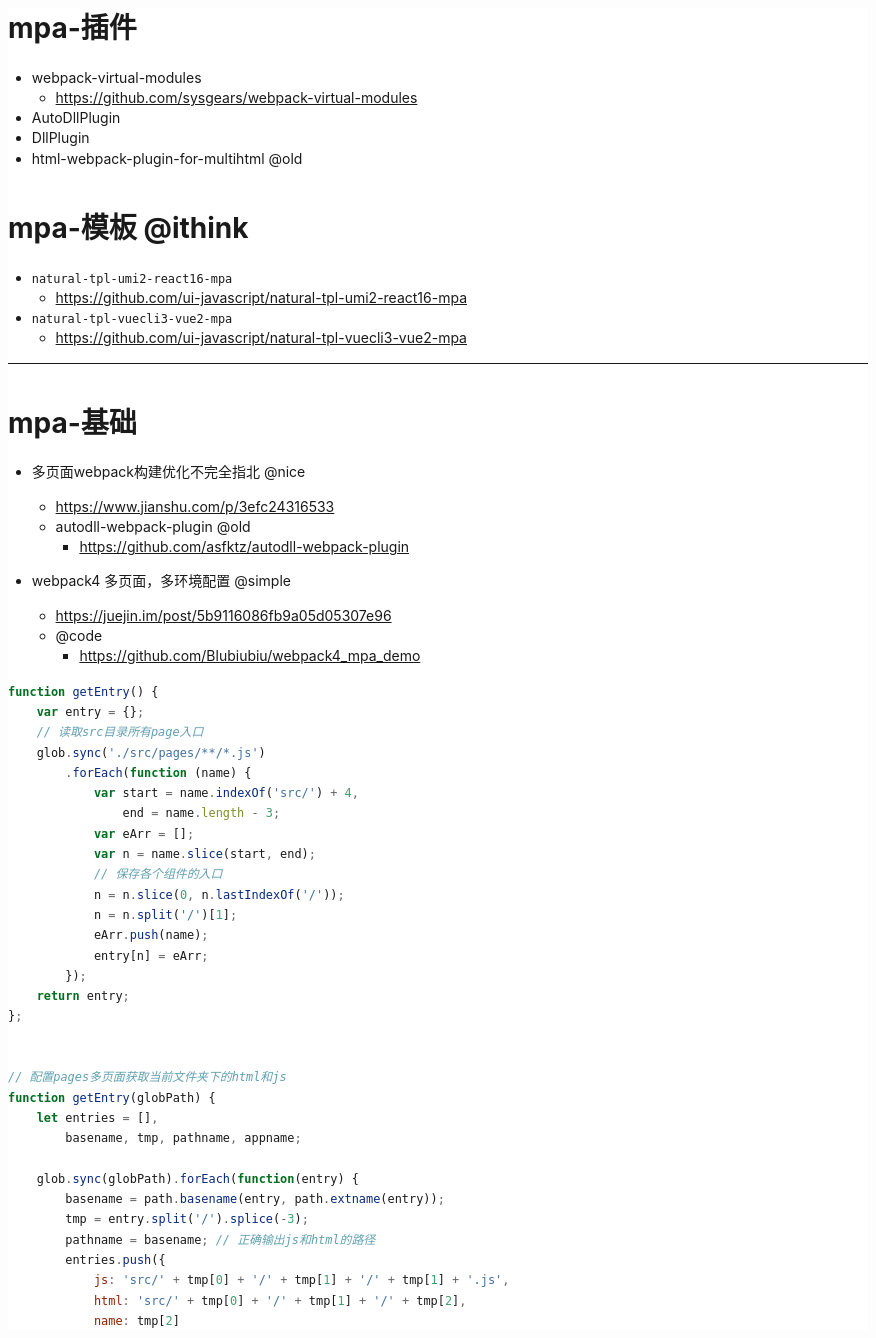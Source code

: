 # mpa-插件

- webpack-virtual-modules
    - https://github.com/sysgears/webpack-virtual-modules
- AutoDllPlugin 
- DllPlugin
- html-webpack-plugin-for-multihtml @old

# mpa-模板 @ithink

- `natural-tpl-umi2-react16-mpa`
    - https://github.com/ui-javascript/natural-tpl-umi2-react16-mpa
- `natural-tpl-vuecli3-vue2-mpa`
    - https://github.com/ui-javascript/natural-tpl-vuecli3-vue2-mpa

---

# mpa-基础

- 多页面webpack构建优化不完全指北 @nice 
    - https://www.jianshu.com/p/3efc24316533
    - autodll-webpack-plugin @old
        - https://github.com/asfktz/autodll-webpack-plugin

- webpack4 多页面，多环境配置 @simple
    - https://juejin.im/post/5b9116086fb9a05d05307e96 
    - @code 
        - https://github.com/Blubiubiu/webpack4_mpa_demo

```js
function getEntry() {
    var entry = {};
    // 读取src目录所有page入口
    glob.sync('./src/pages/**/*.js')
        .forEach(function (name) {
            var start = name.indexOf('src/') + 4,
                end = name.length - 3;
            var eArr = [];
            var n = name.slice(start, end);
            // 保存各个组件的入口
            n = n.slice(0, n.lastIndexOf('/'));
            n = n.split('/')[1];
            eArr.push(name);
            entry[n] = eArr;
        });
    return entry;
};


// 配置pages多页面获取当前文件夹下的html和js
function getEntry(globPath) {
	let entries = [],
		basename, tmp, pathname, appname;

	glob.sync(globPath).forEach(function(entry) {
		basename = path.basename(entry, path.extname(entry));
		tmp = entry.split('/').splice(-3);
		pathname = basename; // 正确输出js和html的路径
		entries.push({
			js: 'src/' + tmp[0] + '/' + tmp[1] + '/' + tmp[1] + '.js',
			html: 'src/' + tmp[0] + '/' + tmp[1] + '/' + tmp[2],
			name: tmp[2]
```